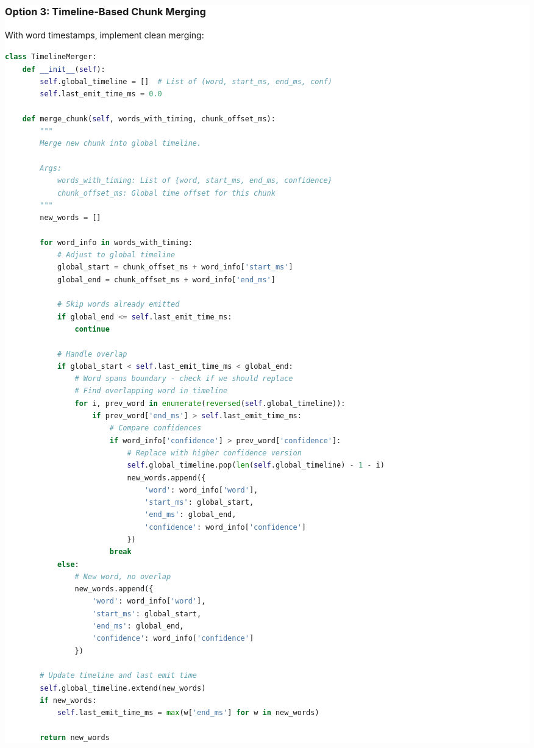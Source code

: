 ### Option 3: Timeline-Based Chunk Merging

With word timestamps, implement clean merging:

```python
class TimelineMerger:
    def __init__(self):
        self.global_timeline = []  # List of (word, start_ms, end_ms, conf)
        self.last_emit_time_ms = 0.0
    
    def merge_chunk(self, words_with_timing, chunk_offset_ms):
        """
        Merge new chunk into global timeline.
        
        Args:
            words_with_timing: List of {word, start_ms, end_ms, confidence}
            chunk_offset_ms: Global time offset for this chunk
        """
        new_words = []
        
        for word_info in words_with_timing:
            # Adjust to global timeline
            global_start = chunk_offset_ms + word_info['start_ms']
            global_end = chunk_offset_ms + word_info['end_ms']
            
            # Skip words already emitted
            if global_end <= self.last_emit_time_ms:
                continue
            
            # Handle overlap
            if global_start < self.last_emit_time_ms < global_end:
                # Word spans boundary - check if we should replace
                # Find overlapping word in timeline
                for i, prev_word in enumerate(reversed(self.global_timeline)):
                    if prev_word['end_ms'] > self.last_emit_time_ms:
                        # Compare confidences
                        if word_info['confidence'] > prev_word['confidence']:
                            # Replace with higher confidence version
                            self.global_timeline.pop(len(self.global_timeline) - 1 - i)
                            new_words.append({
                                'word': word_info['word'],
                                'start_ms': global_start,
                                'end_ms': global_end,
                                'confidence': word_info['confidence']
                            })
                        break
            else:
                # New word, no overlap
                new_words.append({
                    'word': word_info['word'],
                    'start_ms': global_start,
                    'end_ms': global_end,
                    'confidence': word_info['confidence']
                })
        
        # Update timeline and last emit time
        self.global_timeline.extend(new_words)
        if new_words:
            self.last_emit_time_ms = max(w['end_ms'] for w in new_words)
        
        return new_words
```
